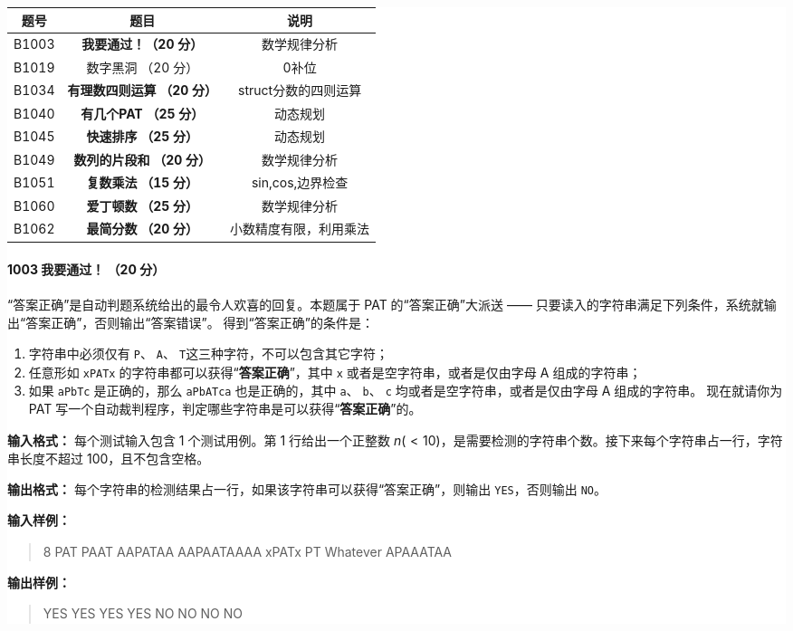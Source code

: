 | 题号  |             题目             |          说明          |
| :---: | :--------------------------: | :--------------------: |
| B1003 |   **我要通过！（20 分）**    |      数学规律分析      |
| B1019 |      数字黑洞 （20 分）      |         0补位          |
| B1034 | **有理数四则运算 （20 分）** |  struct分数的四则运算  |
| B1040 |   **有几个PAT （25 分）**    |        动态规划        |
| B1045 |    **快速排序 （25 分）**    |        动态规划        |
| B1049 |  **数列的片段和 （20 分）**  |      数学规律分析      |
| B1051 |    **复数乘法 （15 分）**    |    sin,cos,边界检查    |
| B1060 |    **爱丁顿数 （25 分）**    |      数学规律分析      |
| B1062 |    **最简分数 （20 分）**    | 小数精度有限，利用乘法 |

#### 1003 我要通过！ （20 分）
“答案正确”是自动判题系统给出的最令人欢喜的回复。本题属于 PAT 的“答案正确”大派送 —— 只要读入的字符串满足下列条件，系统就输出“答案正确”，否则输出“答案错误”。
得到“答案正确”的条件是：
1. 字符串中必须仅有 `P`、 `A`、 `T`这三种字符，不可以包含其它字符；
2. 任意形如 `xPATx` 的字符串都可以获得“**答案正确**”，其中 `x` 或者是空字符串，或者是仅由字母 A 组成的字符串；
3. 如果 `aPbTc` 是正确的，那么 `aPbATca` 也是正确的，其中 `a`、 `b`、 `c` 均或者是空字符串，或者是仅由字母 A 组成的字符串。
现在就请你为 PAT 写一个自动裁判程序，判定哪些字符串是可以获得“**答案正确**”的。

**输入格式：**
每个测试输入包含 1 个测试用例。第 1 行给出一个正整数 $n (<10)$，是需要检测的字符串个数。接下来每个字符串占一行，字符串长度不超过 100，且不包含空格。

**输出格式：**
每个字符串的检测结果占一行，如果该字符串可以获得“答案正确”，则输出 `YES`，否则输出 `NO`。

**输入样例：**

>8
>PAT
>PAAT
>AAPATAA
>AAPAATAAAA
>xPATx
>PT
>Whatever
>APAAATAA

**输出样例：**
>YES
>YES
>YES
>YES
>NO
>NO
>NO
>NO

